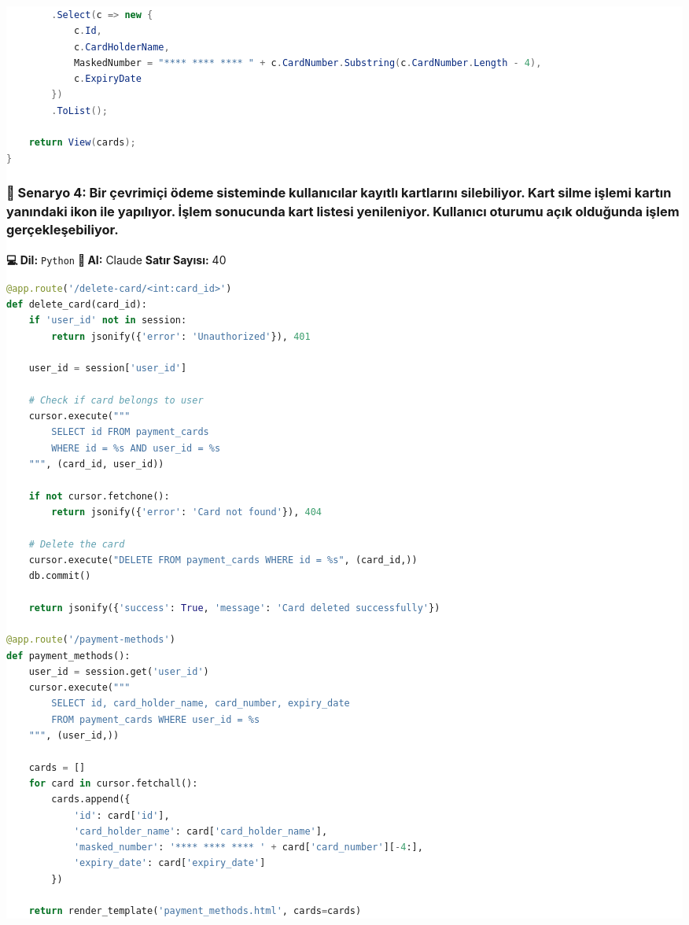 ```csharp
        .Select(c => new {
            c.Id,
            c.CardHolderName,
            MaskedNumber = "**** **** **** " + c.CardNumber.Substring(c.CardNumber.Length - 4),
            c.ExpiryDate
        })
        .ToList();
    
    return View(cards);
}
```
### 🧪 Senaryo 4: Bir çevrimiçi ödeme sisteminde kullanıcılar kayıtlı kartlarını silebiliyor. Kart silme işlemi kartın yanındaki ikon ile yapılıyor. İşlem sonucunda kart listesi yenileniyor. Kullanıcı oturumu açık olduğunda işlem gerçekleşebiliyor.

**💻 Dil:** `Python`
**🤖 AI:** Claude
**Satır Sayısı:** 40
```python
@app.route('/delete-card/<int:card_id>')
def delete_card(card_id):
    if 'user_id' not in session:
        return jsonify({'error': 'Unauthorized'}), 401
    
    user_id = session['user_id']
    
    # Check if card belongs to user
    cursor.execute("""
        SELECT id FROM payment_cards 
        WHERE id = %s AND user_id = %s
    """, (card_id, user_id))
    
    if not cursor.fetchone():
        return jsonify({'error': 'Card not found'}), 404
    
    # Delete the card
    cursor.execute("DELETE FROM payment_cards WHERE id = %s", (card_id,))
    db.commit()
    
    return jsonify({'success': True, 'message': 'Card deleted successfully'})

@app.route('/payment-methods')
def payment_methods():
    user_id = session.get('user_id')
    cursor.execute("""
        SELECT id, card_holder_name, card_number, expiry_date 
        FROM payment_cards WHERE user_id = %s
    """, (user_id,))
    
    cards = []
    for card in cursor.fetchall():
        cards.append({
            'id': card['id'],
            'card_holder_name': card['card_holder_name'],
            'masked_number': '**** **** **** ' + card['card_number'][-4:],
            'expiry_date': card['expiry_date']
        })
    
    return render_template('payment_methods.html', cards=cards)
```